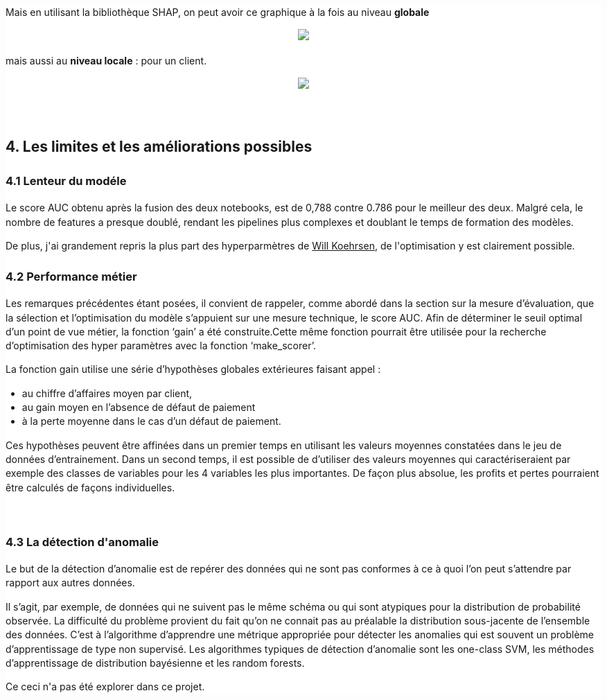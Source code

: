Mais en utilisant la bibliothèque SHAP, on peut avoir ce graphique à la fois au niveau **globale**
<p align="center" width="100%">
<img src="https://cdn.discordapp.com/attachments/949493355354677278/950776342247530596/unknown.png" width="500"/></p>

 mais aussi au **niveau locale** : pour un client.
<p align="center" width="100%">
<img src="https://cdn.discordapp.com/attachments/949493355354677278/950776603632365588/unknown.png" width="800"/></p>
<br /> 

## **4. Les limites et les améliorations possibles**
### **4.1 Lenteur du modéle**

Le score AUC obtenu après la fusion des deux notebooks, est de 0,788 contre 0.786 pour le meilleur des deux. Malgré cela, le nombre de features a presque doublé, rendant les pipelines plus complexes et doublant le temps de formation des modèles.

De plus, j'ai grandement repris la plus part des hyperparmètres de [Will Koehrsen](https://www.kaggle.com/willkoehrsen/tuning-automated-feature-engineering-exploratory), de l'optimisation y est clairement possible.
<br /> 

### **4.2 Performance métier**
Les remarques précédentes étant posées, il convient de rappeler, comme abordé dans la section sur la mesure d’évaluation, que la sélection et l’optimisation du modèle s’appuient sur une mesure technique, le score AUC.
Afin de déterminer le seuil optimal d’un point de vue métier, la fonction ‘gain’ a été construite.Cette même fonction pourrait être utilisée pour la recherche d’optimisation des hyper paramètres avec la fonction ‘make_scorer’.

La fonction gain utilise une série d’hypothèses globales extérieures faisant appel :
* au chiffre d’affaires moyen par client,
* au gain moyen en l’absence de défaut de paiement 
* à la perte moyenne dans le cas d’un défaut de paiement.
  
Ces hypothèses peuvent être affinées dans un premier temps en utilisant les valeurs moyennes constatées dans le jeu de données d’entrainement. Dans un second temps, il est possible de d’utiliser des valeurs moyennes qui caractériseraient par exemple des classes de variables pour les 4 variables les plus importantes.
De façon plus absolue, les profits et pertes pourraient être calculés de façons individuelles.

<br /> 

### **4.3 La détection d'anomalie**
Le but de la détection d’anomalie est de repérer des données qui ne sont pas conformes à ce à quoi l’on peut s’attendre par rapport aux autres données.

Il s’agit, par exemple, de données qui ne suivent pas le même schéma ou qui sont atypiques pour la distribution de probabilité observée. La difficulté du problème provient du fait qu’on ne connait pas au préalable la distribution sous-jacente de l’ensemble des données. C’est à l’algorithme d’apprendre une métrique appropriée pour détecter les anomalies qui est souvent un problème d’apprentissage de type non supervisé. Les algorithmes typiques de détection d’anomalie sont les one-class SVM, les méthodes d’apprentissage de distribution bayésienne et les random forests.

Ce ceci n'a pas été explorer dans ce projet.